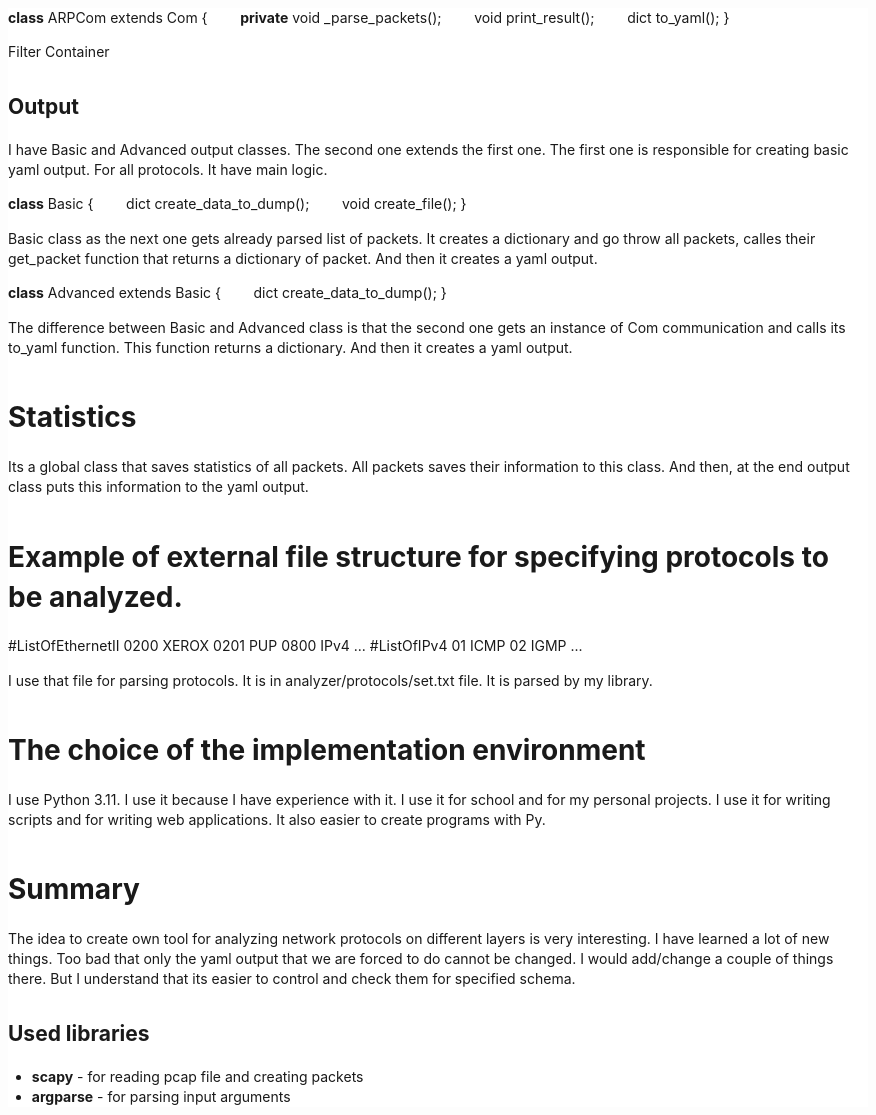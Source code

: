 **class** ARPCom extends Com {
`    `**private** void \_parse\_packets();
`    `void print\_result();
`    `dict to\_yaml();
}

Filter Container
## <a name="output-1"></a>**Output**
I have Basic and Advanced output classes. The second one extends the first one. The first one is responsible for creating basic yaml output. For all protocols. It have main logic.

**class** Basic {
`    `dict create\_data\_to\_dump();
`    `void create\_file();
}

Basic class as the next one gets already parsed list of packets. It creates a dictionary and go throw all packets, calles their get\_packet function that returns a dictionary of packet. And then it creates a yaml output.

**class** Advanced extends Basic {
`    `dict create\_data\_to\_dump();
}

The difference between Basic and Advanced class is that the second one gets an instance of Com communication and calls its to\_yaml function. This function returns a dictionary. And then it creates a yaml output.
# <a name="statistics-1"></a>**Statistics**
Its a global class that saves statistics of all packets. All packets saves their information to this class. And then, at the end output class puts this information to the yaml output.
# <a name="x0be0d6805d31c350b1594b0bd1c1aa6854f5559"></a>**Example of external file structure for specifying protocols to be analyzed.**
#ListOfEthernetII
0200 XEROX
0201 PUP
0800 IPv4
...
#ListOfIPv4
01 ICMP
02 IGMP
...

I use that file for parsing protocols. It is in analyzer/protocols/set.txt file. It is parsed by my library.
# <a name="x885167568bc49e38b5d51271caf5228726f5bd9"></a>**The choice of the implementation environment**
I use Python 3.11. I use it because I have experience with it. I use it for school and for my personal projects. I use it for writing scripts and for writing web applications. It also easier to create programs with Py.
# <a name="summary"></a>**Summary**
The idea to create own tool for analyzing network protocols on different layers is very interesting. I have learned a lot of new things. Too bad that only the yaml output that we are forced to do cannot be changed. I would add/change a couple of things there. But I understand that its easier to control and check them for specified schema.
## <a name="used-libraries"></a>**Used libraries**
- **scapy** - for reading pcap file and creating packets
- **argparse** - for parsing input arguments